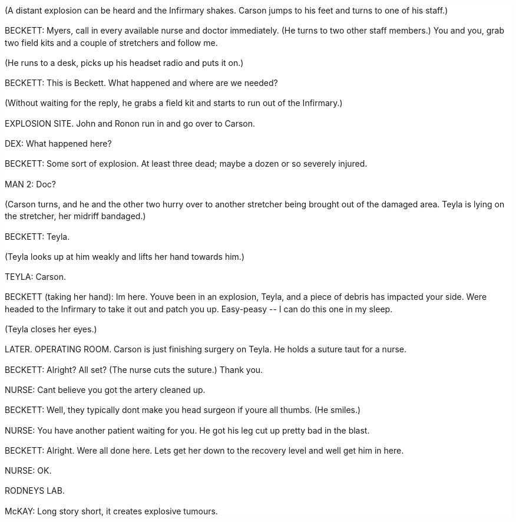 (A distant explosion can be heard and the Infirmary shakes. Carson jumps to
his feet and turns to one of his staff.)  
  
BECKETT: Myers, call in every available nurse and doctor immediately. (He
turns to two other staff members.) You and you, grab two field kits and a
couple of stretchers and follow me.  
  
(He runs to a desk, picks up his headset radio and puts it on.)  
  
BECKETT: This is Beckett. What happened and where are we needed?  
  
(Without waiting for the reply, he grabs a field kit and starts to run out of
the Infirmary.)  
  
  
EXPLOSION SITE. John and Ronon run in and go over to Carson.  
  
DEX: What happened here?  
  
BECKETT: Some sort of explosion. At least three dead; maybe a dozen or so
severely injured.  
  
MAN 2: Doc?  
  
(Carson turns, and he and the other two hurry over to another stretcher being
brought out of the damaged area. Teyla is lying on the stretcher, her midriff
bandaged.)  
  
BECKETT: Teyla.  
  
(Teyla looks up at him weakly and lifts her hand towards him.)  
  
TEYLA: Carson.  
  
BECKETT (taking her hand): Im here. Youve been in an explosion, Teyla, and a
piece of debris has impacted your side. Were headed to the Infirmary to take
it out and patch you up. Easy-peasy -- I can do this one in my sleep.  
  
(Teyla closes her eyes.)  
  
  
LATER. OPERATING ROOM. Carson is just finishing surgery on Teyla. He holds a
suture taut for a nurse.  
  
BECKETT: Alright? All set? (The nurse cuts the suture.) Thank you.  
  
NURSE: Cant believe you got the artery cleaned up.  
  
BECKETT: Well, they typically dont make you head surgeon if youre all
thumbs. (He smiles.)  
  
NURSE: You have another patient waiting for you. He got his leg cut up pretty
bad in the blast.  
  
BECKETT: Alright. Were all done here. Lets get her down to the recovery
level and well get him in here.  
  
NURSE: OK.  
  
  
RODNEYS LAB.  
  
McKAY: Long story short, it creates explosive tumours.  
  